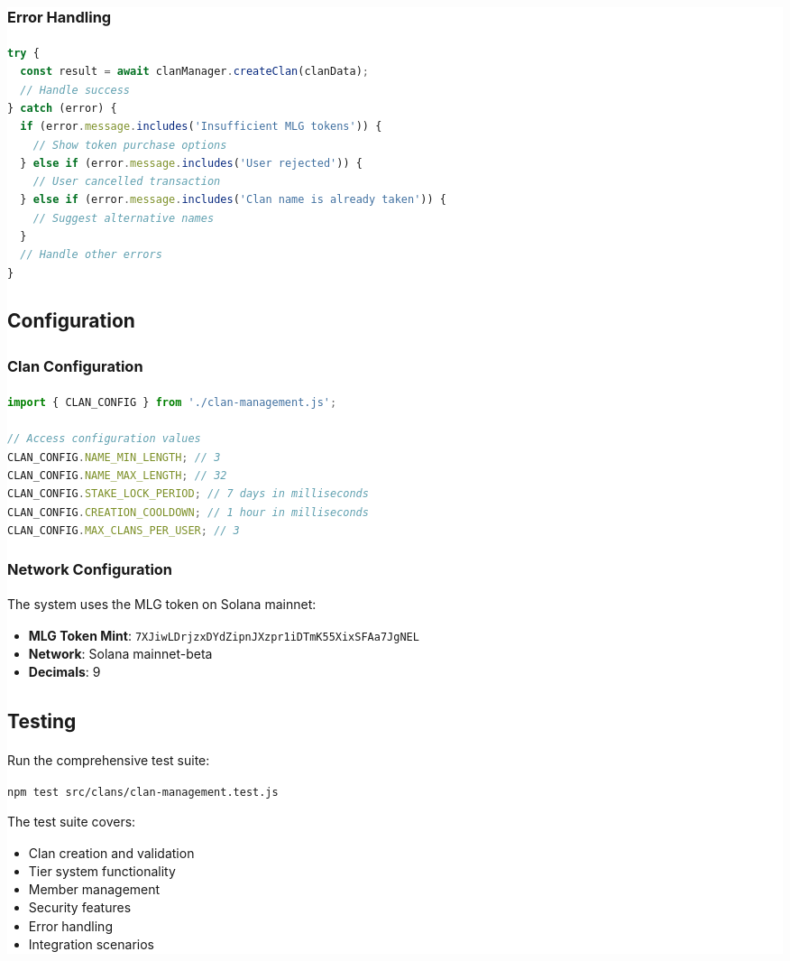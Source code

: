 ### Error Handling

```javascript
try {
  const result = await clanManager.createClan(clanData);
  // Handle success
} catch (error) {
  if (error.message.includes('Insufficient MLG tokens')) {
    // Show token purchase options
  } else if (error.message.includes('User rejected')) {
    // User cancelled transaction
  } else if (error.message.includes('Clan name is already taken')) {
    // Suggest alternative names
  }
  // Handle other errors
}
```

## Configuration

### Clan Configuration

```javascript
import { CLAN_CONFIG } from './clan-management.js';

// Access configuration values
CLAN_CONFIG.NAME_MIN_LENGTH; // 3
CLAN_CONFIG.NAME_MAX_LENGTH; // 32
CLAN_CONFIG.STAKE_LOCK_PERIOD; // 7 days in milliseconds
CLAN_CONFIG.CREATION_COOLDOWN; // 1 hour in milliseconds
CLAN_CONFIG.MAX_CLANS_PER_USER; // 3
```

### Network Configuration

The system uses the MLG token on Solana mainnet:
- **MLG Token Mint**: `7XJiwLDrjzxDYdZipnJXzpr1iDTmK55XixSFAa7JgNEL`
- **Network**: Solana mainnet-beta
- **Decimals**: 9

## Testing

Run the comprehensive test suite:

```bash
npm test src/clans/clan-management.test.js
```

The test suite covers:
- Clan creation and validation
- Tier system functionality
- Member management
- Security features
- Error handling
- Integration scenarios
